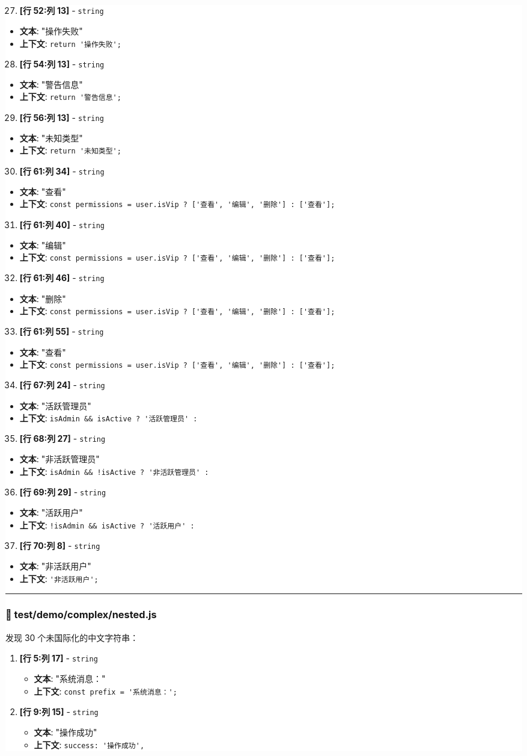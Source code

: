27. **[行 52:列 13]** - `string`
   - **文本**: "操作失败"
   - **上下文**: `return '操作失败';`

28. **[行 54:列 13]** - `string`
   - **文本**: "警告信息"
   - **上下文**: `return '警告信息';`

29. **[行 56:列 13]** - `string`
   - **文本**: "未知类型"
   - **上下文**: `return '未知类型';`

30. **[行 61:列 34]** - `string`
   - **文本**: "查看"
   - **上下文**: `const permissions = user.isVip ? ['查看', '编辑', '删除'] : ['查看'];`

31. **[行 61:列 40]** - `string`
   - **文本**: "编辑"
   - **上下文**: `const permissions = user.isVip ? ['查看', '编辑', '删除'] : ['查看'];`

32. **[行 61:列 46]** - `string`
   - **文本**: "删除"
   - **上下文**: `const permissions = user.isVip ? ['查看', '编辑', '删除'] : ['查看'];`

33. **[行 61:列 55]** - `string`
   - **文本**: "查看"
   - **上下文**: `const permissions = user.isVip ? ['查看', '编辑', '删除'] : ['查看'];`

34. **[行 67:列 24]** - `string`
   - **文本**: "活跃管理员"
   - **上下文**: `isAdmin && isActive ? '活跃管理员' :`

35. **[行 68:列 27]** - `string`
   - **文本**: "非活跃管理员"
   - **上下文**: `isAdmin && !isActive ? '非活跃管理员' :`

36. **[行 69:列 29]** - `string`
   - **文本**: "活跃用户"
   - **上下文**: `!isAdmin && isActive ? '活跃用户' :`

37. **[行 70:列 8]** - `string`
   - **文本**: "非活跃用户"
   - **上下文**: `'非活跃用户';`

---

### 📄 test/demo/complex/nested.js

发现 30 个未国际化的中文字符串：

1. **[行 5:列 17]** - `string`
   - **文本**: "系统消息："
   - **上下文**: `const prefix = '系统消息：';`

2. **[行 9:列 15]** - `string`
   - **文本**: "操作成功"
   - **上下文**: `success: '操作成功',`

